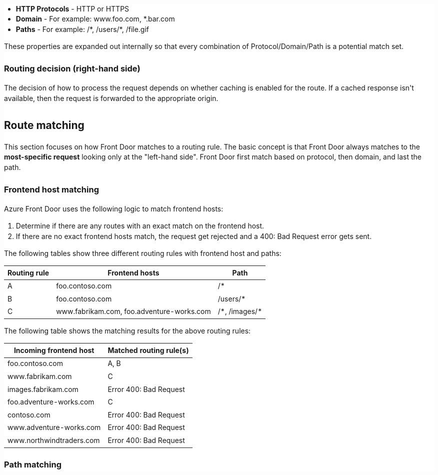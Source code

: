 * **HTTP Protocols** - HTTP or HTTPS
* **Domain** - For example: www\.foo.com, \*.bar.com
* **Paths** - For example: /\*, /users/\*, /file.gif

These properties are expanded out internally so that every combination of Protocol/Domain/Path is a potential match set.

### Routing decision (right-hand side)

The decision of how to process the request depends on whether caching is enabled for the route. If a cached response isn't available, then the request is forwarded to the appropriate origin.

## Route matching

This section focuses on how Front Door matches to a routing rule. The basic concept is that Front Door always matches to the **most-specific request** looking only at the "left-hand side". Front Door first match based on protocol, then domain, and last the path.

### Frontend host matching

Azure Front Door uses the following logic to match frontend hosts:

1. Determine if there are any routes with an exact match on the frontend host.
2. If there are no exact frontend hosts match, the request get rejected and a 400: Bad Request error gets sent.

The following tables show three different routing rules with frontend host and paths:

| Routing rule | Frontend hosts | Path |
|--|--|--|
| A | foo.contoso.com | /\* |
| B | foo.contoso.com | /users/\* |
| C | www\.fabrikam.com, foo.adventure-works.com | /\*, /images/\* |

The following table shows the matching results for the above routing rules:

| Incoming frontend host | Matched routing rule(s) |
|--|--|
| foo.contoso.com | A, B |
| www\.fabrikam.com | C |
| images.fabrikam.com | Error 400: Bad Request |
| foo.adventure-works.com | C |
| contoso.com | Error 400: Bad Request |
| www\.adventure-works.com | Error 400: Bad Request |
| www\.northwindtraders.com | Error 400: Bad Request |

### Path matching
